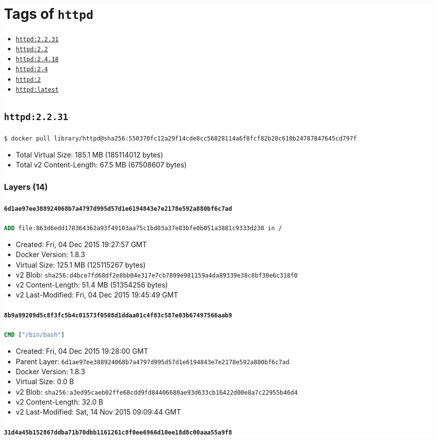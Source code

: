 

# Tags of `httpd`

-	[`httpd:2.2.31`](#httpd2231)
-	[`httpd:2.2`](#httpd22)
-	[`httpd:2.4.18`](#httpd2418)
-	[`httpd:2.4`](#httpd24)
-	[`httpd:2`](#httpd2)
-	[`httpd:latest`](#httpdlatest)

## `httpd:2.2.31`

```console
$ docker pull library/httpd@sha256:550370fc12a29f14cde8cc56828114a6f8fcf82b28c610b24787847645cd797f
```

-	Total Virtual Size: 185.1 MB (185114012 bytes)
-	Total v2 Content-Length: 67.5 MB (67508607 bytes)

### Layers (14)

#### `6d1ae97ee388924068b7a4797d995d57d1e6194843e7e2178e592a880bf6c7ad`

```dockerfile
ADD file:863d6edd178364362a93f49103aa75c1bd03a37e83bfe0b051a3881c9333d238 in /
```

-	Created: Fri, 04 Dec 2015 19:27:57 GMT
-	Docker Version: 1.8.3
-	Virtual Size: 125.1 MB (125115267 bytes)
-	v2 Blob: `sha256:d4bce7fd68df2e8bb04e317e7cb7899e981159a4da89339e38c8bf30e6c318f0`
-	v2 Content-Length: 51.4 MB (51354256 bytes)
-	v2 Last-Modified: Fri, 04 Dec 2015 19:45:49 GMT

#### `8b9a99209d5c8f3fc5b4c01573f0508d1ddaa01c4f83c587e03b67497566aab9`

```dockerfile
CMD ["/bin/bash"]
```

-	Created: Fri, 04 Dec 2015 19:28:00 GMT
-	Parent Layer: `6d1ae97ee388924068b7a4797d995d57d1e6194843e7e2178e592a880bf6c7ad`
-	Docker Version: 1.8.3
-	Virtual Size: 0.0 B
-	v2 Blob: `sha256:a3ed95caeb02ffe68cdd9fd84406680ae93d633cb16422d00e8a7c22955b46d4`
-	v2 Content-Length: 32.0 B
-	v2 Last-Modified: Sat, 14 Nov 2015 09:09:44 GMT

#### `31d4a45b152867ddba71b70dbb1161261c8f0ee6966d10ee18d8c00aaa55a9f8`
